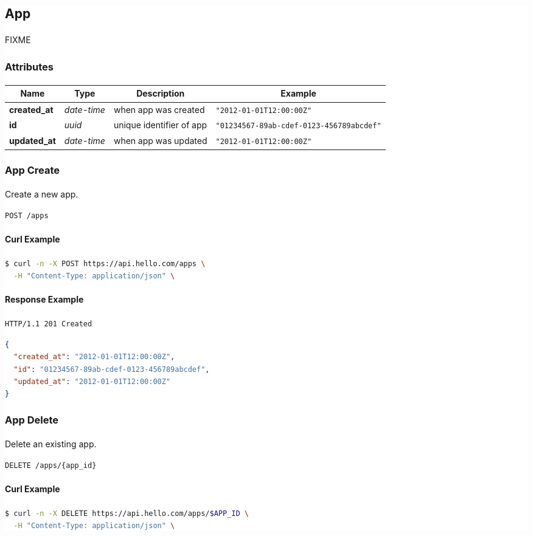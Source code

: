 ## App
FIXME

### Attributes
| Name | Type | Description | Example |
| ------- | ------- | ------- | ------- |
| **created_at** | *date-time* | when app was created | `"2012-01-01T12:00:00Z"` |
| **id** | *uuid* | unique identifier of app | `"01234567-89ab-cdef-0123-456789abcdef"` |
| **updated_at** | *date-time* | when app was updated | `"2012-01-01T12:00:00Z"` |
### App Create
Create a new app.

```
POST /apps
```


#### Curl Example
```bash
$ curl -n -X POST https://api.hello.com/apps \
  -H "Content-Type: application/json" \

```


#### Response Example
```
HTTP/1.1 201 Created
```
```json
{
  "created_at": "2012-01-01T12:00:00Z",
  "id": "01234567-89ab-cdef-0123-456789abcdef",
  "updated_at": "2012-01-01T12:00:00Z"
}
```

### App Delete
Delete an existing app.

```
DELETE /apps/{app_id}
```


#### Curl Example
```bash
$ curl -n -X DELETE https://api.hello.com/apps/$APP_ID \
  -H "Content-Type: application/json" \

```
